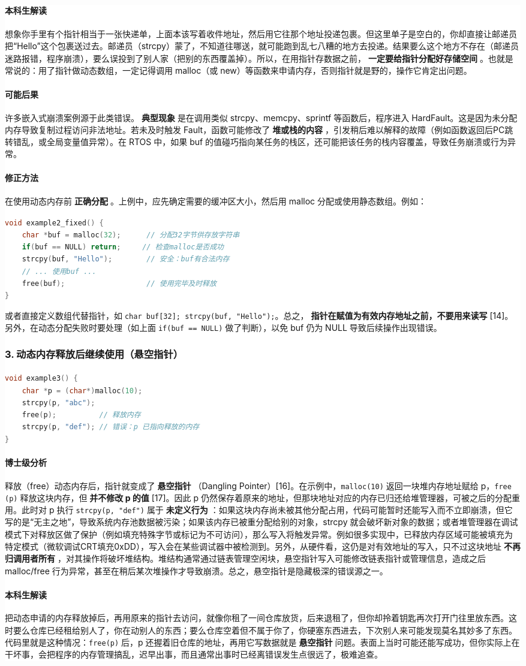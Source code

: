 #### 本科生解读

想象你手里有个指针相当于一张快递单，上面本该写着收件地址，然后用它往那个地址投递包裹。但这里单子是空白的，你却直接让邮递员把“Hello”这个包裹送过去。邮递员（strcpy）蒙了，不知道往哪送，就可能跑到乱七八糟的地方去投递。结果要么这个地方不存在（邮递员迷路报错，程序崩溃），要么误投到了别人家（把别的东西覆盖掉）。所以，在用指针存数据之前， **一定要给指针分配好存储空间** 。也就是常说的：用了指针做动态数组，一定记得调用 malloc（或 new）等函数来申请内存，否则指针就是野的，操作它肯定出问题。

#### 可能后果

许多嵌入式崩溃案例源于此类错误。 **典型现象** 是在调用类似 strcpy、memcpy、sprintf 等函数后，程序进入 HardFault。这是因为未分配内存导致复制过程访问非法地址。若未及时触发 Fault，函数可能修改了 **堆或栈的内容** ，引发稍后难以解释的故障（例如函数返回后PC跳转错乱，或全局变量值异常）。在 RTOS 中，如果 buf 的值碰巧指向某任务的栈区，还可能把该任务的栈内容覆盖，导致任务崩溃或行为异常。

#### 修正方法

在使用动态内存前 **正确分配** 。上例中，应先确定需要的缓冲区大小，然后用 malloc 分配或使用静态数组。例如：

```c
void example2_fixed() {
    char *buf = malloc(32);      // 分配32字节供存放字符串
    if(buf == NULL) return;     // 检查malloc是否成功
    strcpy(buf, "Hello");        // 安全：buf有合法内存
    // ... 使用buf ...
    free(buf);                   // 使用完毕及时释放
}
```

或者直接定义数组代替指针，如 `char buf[32]; strcpy(buf, "Hello");`。总之， **指针在赋值为有效内存地址之前，不要用来读写** [14]。另外，在动态分配失败时要处理（如上面 `if(buf == NULL)` 做了判断），以免 buf 仍为 NULL 导致后续操作出现错误。

### 3\. 动态内存释放后继续使用（悬空指针）

```c
void example3() {
    char *p = (char*)malloc(10);
    strcpy(p, "abc");
    free(p);          // 释放内存
    strcpy(p, "def"); // 错误：p 已指向释放的内存
}
```

#### 博士级分析

释放（free）动态内存后，指针就变成了 **悬空指针** （Dangling Pointer）[16]。在示例中，`malloc(10)` 返回一块堆内存地址赋给 p，`free(p)` 释放这块内存，但 **并不修改 p 的值** [17]。因此 p 仍然保存着原来的地址，但那块地址对应的内存已归还给堆管理器，可被之后的分配重用。此时对 p 执行 `strcpy(p, "def")` 属于 **未定义行为** ：如果这块内存尚未被其他分配占用，代码可能暂时还能写入而不立即崩溃，但它写的是“无主之地”，导致系统内存池数据被污染；如果该内存已被重分配给别的对象，strcpy 就会破坏新对象的数据；或者堆管理器在调试模式下对释放区做了保护（例如填充特殊字节或标记为不可访问），那么写入将触发异常。例如很多实现中，已释放内存区域可能被填充为特定模式（微软调试CRT填充0xDD），写入会在某些调试器中被检测到。另外，从硬件看，这仍是对有效地址的写入，只不过这块地址 **不再归调用者所有** ，对其操作将破坏堆结构。堆结构通常通过链表管理空闲块，悬空指针写入可能修改链表指针或管理信息，造成之后 malloc/free 行为异常，甚至在稍后某次堆操作才导致崩溃。总之，悬空指针是隐藏极深的错误源之一。

#### 本科生解读

把动态申请的内存释放掉后，再用原来的指针去访问，就像你租了一间仓库放货，后来退租了，但你却拎着钥匙再次打开门往里放东西。这时要么仓库已经租给别人了，你在动别人的东西；要么仓库空着但不属于你了，你硬塞东西进去，下次别人来可能发现莫名其妙多了东西。代码里就是这种情况：`free(p)` 后，p 还握着旧仓库的地址，再用它写数据就是 **悬空指针** 问题。表面上当时可能还能写成功，但你实际上在干坏事，会把程序的内存管理搞乱，迟早出事，而且通常出事时已经离错误发生点很远了，极难追查。
